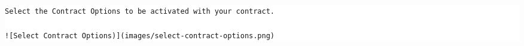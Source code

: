     Select the Contract Options to be activated with your contract.

    ![Select Contract Options)](images/select-contract-options.png)
